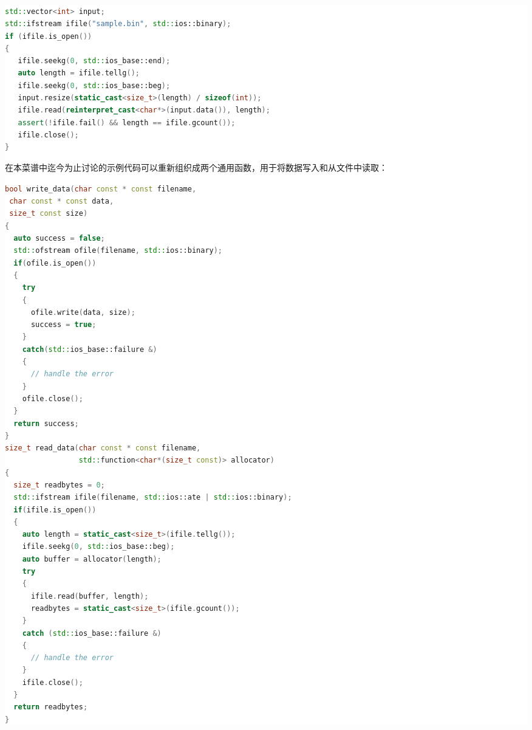 ```cpp
std::vector<int> input;
std::ifstream ifile("sample.bin", std::ios::binary);
if (ifile.is_open())
{
   ifile.seekg(0, std::ios_base::end);
   auto length = ifile.tellg();
   ifile.seekg(0, std::ios_base::beg);
   input.resize(static_cast<size_t>(length) / sizeof(int));
   ifile.read(reinterpret_cast<char*>(input.data()), length);
   assert(!ifile.fail() && length == ifile.gcount());
   ifile.close();
} 
```

在本菜谱中迄今为止讨论的示例代码可以重新组织成两个通用函数，用于将数据写入和从文件中读取：

```cpp
bool write_data(char const * const filename,
 char const * const data,
 size_t const size)
{
  auto success = false;
  std::ofstream ofile(filename, std::ios::binary);
  if(ofile.is_open())
  {
    try
    {
      ofile.write(data, size);
      success = true;
    }
    catch(std::ios_base::failure &)
    {
      // handle the error
    }
    ofile.close();
  }
  return success;
}
size_t read_data(char const * const filename,
                 std::function<char*(size_t const)> allocator)
{
  size_t readbytes = 0;
  std::ifstream ifile(filename, std::ios::ate | std::ios::binary);
  if(ifile.is_open())
  {
    auto length = static_cast<size_t>(ifile.tellg());
    ifile.seekg(0, std::ios_base::beg);
    auto buffer = allocator(length);
    try
    {
      ifile.read(buffer, length);
      readbytes = static_cast<size_t>(ifile.gcount());
    }
    catch (std::ios_base::failure &)
    {
      // handle the error
    }
    ifile.close();
  }
  return readbytes;
} 
```
